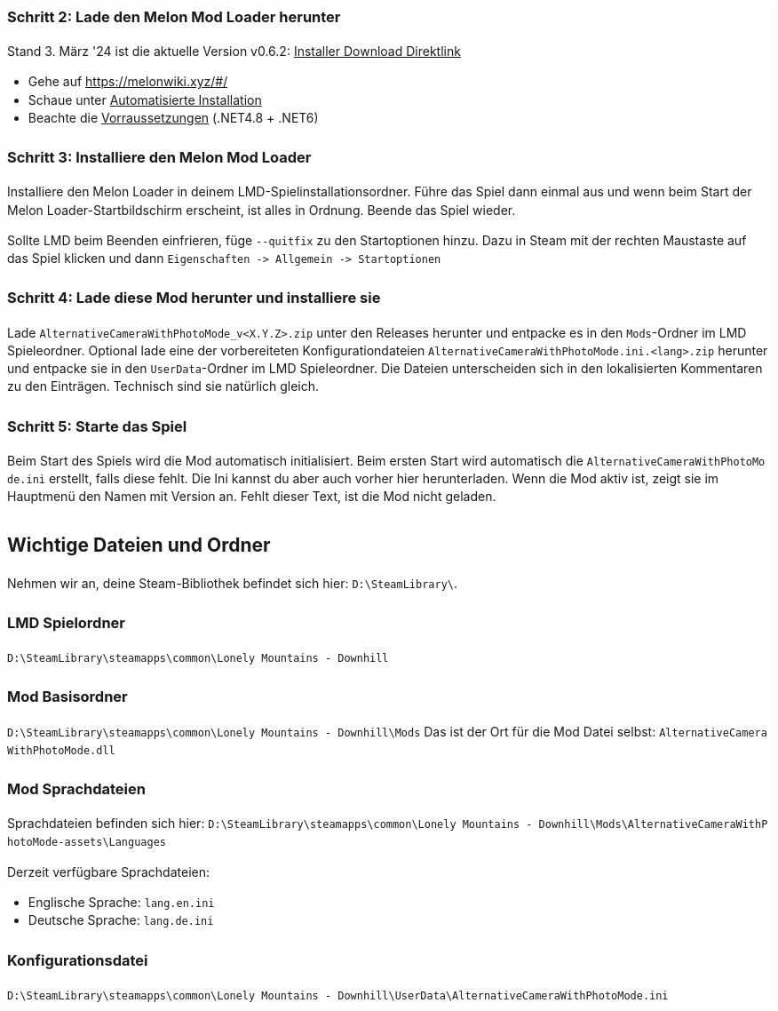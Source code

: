 ### Schritt 2: Lade den Melon Mod Loader herunter
Stand 3. März '24 ist die aktuelle Version v0.6.2: [Installer Download Direktlink](https://github.com/HerpDerpinstine/MelonLoader/releases/latest/download/MelonLoader.Installer.exe)

- Gehe auf https://melonwiki.xyz/#/  
- Schaue unter [Automatisierte Installation](https://melonwiki.xyz/#/?id=automated-installation)
- Beachte die [Vorraussetzungen](https://melonwiki.xyz/#/?id=requirements)  (.NET4.8 + .NET6)
 
### Schritt 3: Installiere den Melon Mod Loader
Installiere den Melon Loader in deinem LMD-Spielinstallationsordner. Führe das Spiel dann einmal aus und wenn beim Start der Melon Loader-Startbildschirm erscheint, ist alles in Ordnung. Beende das Spiel wieder. 

Sollte LMD beim Beenden einfrieren, füge `--quitfix` zu den Startoptionen hinzu. Dazu in Steam mit der rechten Maustaste auf das Spiel klicken und dann `Eigenschaften -> Allgemein -> Startoptionen`

### Schritt 4:  Lade diese Mod herunter und installiere sie
Lade `AlternativeCameraWithPhotoMode_v<X.Y.Z>.zip` unter den Releases herunter und entpacke es in den `Mods`-Ordner im LMD Spieleordner.
Optional lade eine der vorbereiteten Konfigurationdateien `AlternativeCameraWithPhotoMode.ini.<lang>.zip` herunter und entpacke sie in den `UserData`-Ordner im LMD Spieleordner. Die Dateien unterscheiden sich in den lokalisierten Kommentaren zu den Einträgen. Technisch sind sie natürlich gleich.

 
### Schritt 5: Starte das Spiel
Beim Start des Spiels wird die Mod automatisch initialisiert. Beim ersten Start wird automatisch die `AlternativeCameraWithPhotoMode.ini` erstellt, falls diese fehlt. Die Ini kannst du aber auch vorher hier herunterladen. 
Wenn die Mod aktiv ist, zeigt sie im Hauptmenü den Namen mit Version an. Fehlt dieser Text, ist die Mod nicht geladen.


## Wichtige Dateien und Ordner
Nehmen wir an, deine Steam-Bibliothek befindet sich hier: `D:\SteamLibrary\`.

### LMD Spielordner
`D:\SteamLibrary\steamapps\common\Lonely Mountains - Downhill`

### Mod Basisordner
`D:\SteamLibrary\steamapps\common\Lonely Mountains - Downhill\Mods`
Das ist der Ort für die Mod Datei selbst: `AlternativeCameraWithPhotoMode.dll` 

### Mod Sprachdateien
Sprachdateien befinden sich hier:  `D:\SteamLibrary\steamapps\common\Lonely Mountains - Downhill\Mods\AlternativeCameraWithPhotoMode-assets\Languages`

Derzeit verfügbare Sprachdateien:  
- Englische Sprache: `lang.en.ini`  
- Deutsche Sprache: `lang.de.ini`

### Konfigurationsdatei
`D:\SteamLibrary\steamapps\common\Lonely Mountains - Downhill\UserData\AlternativeCameraWithPhotoMode.ini`
